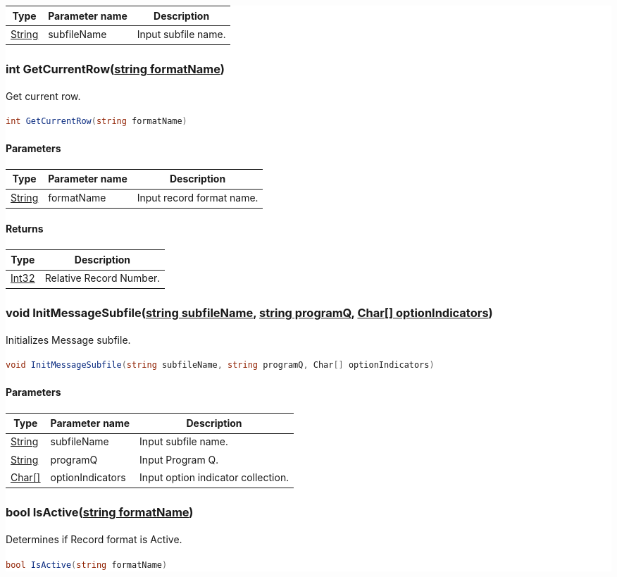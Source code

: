 | Type | Parameter name | Description
| --- | --- | ---
| [String](https://docs.microsoft.com/en-us/dotnet/api/system.string) | subfileName | Input subfile name.

### int GetCurrentRow([string formatName](https://learn.microsoft.com/en-us/dotnet/api/system.string?view=net-8.0))

Get current row.

```cs
int GetCurrentRow(string formatName)
```

#### Parameters

| Type | Parameter name | Description
| --- | --- | ---
| [String](https://docs.microsoft.com/en-us/dotnet/api/system.string) | formatName | Input record format name.

#### Returns

| Type | Description
| --- | ---
| [Int32](https://docs.microsoft.com/en-us/dotnet/api/system.int32) | Relative Record Number.

### void InitMessageSubfile([string subfileName](https://learn.microsoft.com/en-us/dotnet/api/system.string?view=net-8.0), [string programQ](https://learn.microsoft.com/en-us/dotnet/api/system.string?view=net-8.0), [Char\[\] optionIndicators](https://docs.microsoft.com/en-us/dotnet/api/system.char))

Initializes Message subfile.

```cs
void InitMessageSubfile(string subfileName, string programQ, Char[] optionIndicators)
```

#### Parameters

| Type | Parameter name | Description
| --- | --- | ---
| [String](https://docs.microsoft.com/en-us/dotnet/api/system.string) | subfileName | Input subfile name.
| [String](https://docs.microsoft.com/en-us/dotnet/api/system.string) | programQ | Input Program Q.
| [Char\[\]](https://docs.microsoft.com/en-us/dotnet/api/system.char) | optionIndicators | Input option indicator collection.

### bool IsActive([string formatName](https://learn.microsoft.com/en-us/dotnet/api/system.string?view=net-8.0))

Determines if Record format is Active.

```cs
bool IsActive(string formatName)
```

